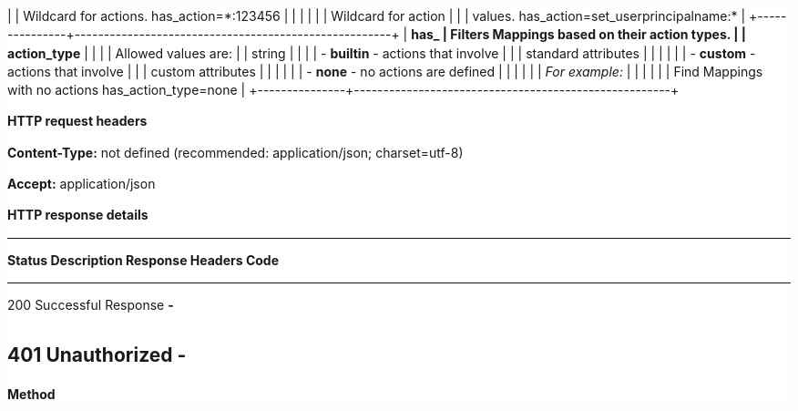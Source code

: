 |               | Wildcard for actions. has_action=\*:123456           |
|               |                                                      |
|               | Wildcard for action                                  |
|               | values. has_action=set_userprincipalname:\*          |
+---------------+------------------------------------------------------+
| **has_        | Filters Mappings based on their action types.        |
| action_type** |                                                      |
|               | Allowed values are:                                  |
| string        |                                                      |
|               | - **builtin** - actions that involve                 |
|               |   standard attributes                                |
|               |                                                      |
|               | - **custom** - actions that involve                  |
|               |   custom attributes                                  |
|               |                                                      |
|               | - **none** - no actions are defined                  |
|               |                                                      |
|               | *For example:*                                       |
|               |                                                      |
|               | Find Mappings with no actions has_action_type=none   |
+---------------+------------------------------------------------------+

**HTTP request headers**

**Content-Type:** not defined (recommended: application/json;
charset=utf-8)

**Accept:** application/json

**HTTP response details**

  -----------------------------------------------------------------------
  **Status    **Description**           **Response Headers**
  Code**                                
  ----------- ------------------------- ---------------------------------
  200         Successful Response       **-**

  401         Unauthorized              **-**
  -----------------------------------------------------------------------

**Method**
